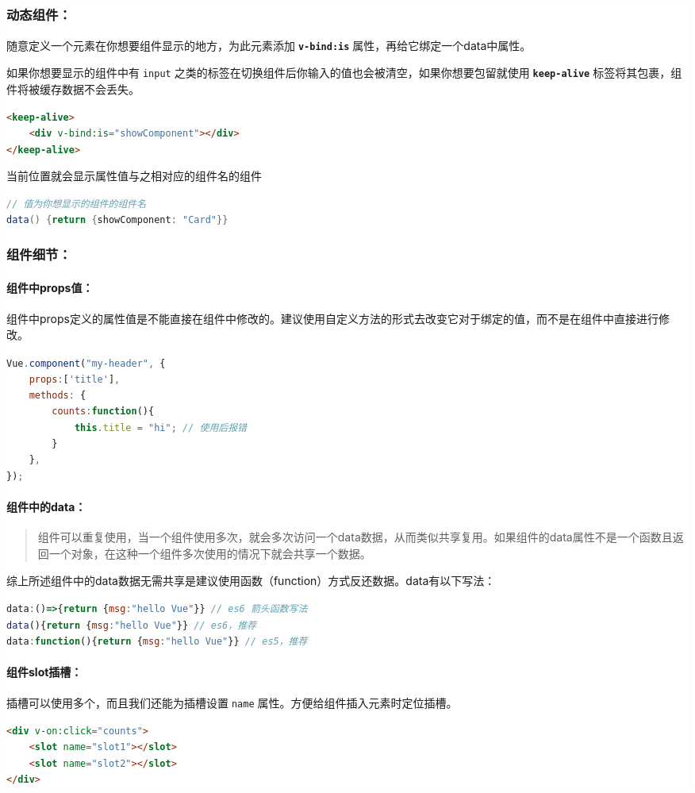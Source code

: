 ### 动态组件：

随意定义一个元素在你想要组件显示的地方，为此元素添加 **`v-bind:is`** 属性，再给它绑定一个data中属性。

如果你想要显示的组件中有 `input` 之类的标签在切换组件后你输入的值也会被清空，如果你想要包留就使用 **`keep-alive`** 标签将其包裹，组件将被缓存数据不会丢失。

```html
<keep-alive>
    <div v-bind:is="showComponent"></div>
</keep-alive>
```

当前位置就会显示属性值与之相对应的组件名的组件

```java
// 值为你想显示的组件的组件名
data() {return {showComponent: "Card"}}
```

### 组件细节：

#### 组件中props值：

组件中props定义的属性值是不能直接在组件中修改的。建议使用自定义方法的形式去改变它对于绑定的值，而不是在组件中直接进行修改。

```javascript
Vue.component("my-header", {
    props:['title'],
    methods: {
        counts:function(){
            this.title = "hi"; // 使用后报错
        }
    },
});
```



#### 组件中的data：

>   组件可以重复使用，当一个组件使用多次，就会多次访问一个data数据，从而类似共享复用。如果组件的data属性不是一个函数且返回一个对象，在这种一个组件多次使用的情况下就会共享一个数据。

综上所述组件中的data数据无需共享是建议使用函数（function）方式反还数据。data有以下写法：

```javascript
data:()=>{return {msg:"hello Vue"}} // es6 箭头函数写法
data(){return {msg:"hello Vue"}} // es6，推荐
data:function(){return {msg:"hello Vue"}} // es5，推荐
```

#### 组件slot插槽：

插槽可以使用多个，而且我们还能为插槽设置 `name` 属性。方便给组件插入元素时定位插槽。

```html
<div v-on:click="counts">
    <slot name="slot1"></slot>
    <slot name="slot2"></slot>
</div>
```
